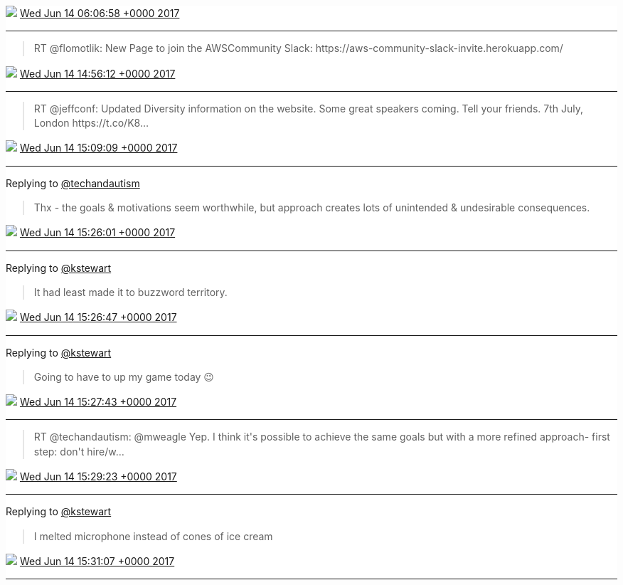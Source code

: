 <img src="./media/tweet.ico" width="12" /> [Wed Jun 14 06:06:58 +0000 2017](https://twitter.com/mweagle/status/874870759629443074)

----

> RT @flomotlik: New Page to join the AWSCommunity Slack: https://aws\-community\-slack\-invite\.herokuapp\.com/

<img src="./media/tweet.ico" width="12" /> [Wed Jun 14 14:56:12 +0000 2017](https://twitter.com/mweagle/status/875003948918218753)

----

> RT @jeffconf: Updated Diversity information on the website\. Some great speakers coming\. Tell your friends\. 7th July, London https://t\.co/K8…

<img src="./media/tweet.ico" width="12" /> [Wed Jun 14 15:09:09 +0000 2017](https://twitter.com/mweagle/status/875007205191241729)

----

Replying to [@techandautism](https://twitter.com/techandautism/status/874951611663228929)

> Thx \- the goals &amp; motivations seem worthwhile, but approach creates lots of unintended &amp; undesirable consequences\.

<img src="./media/tweet.ico" width="12" /> [Wed Jun 14 15:26:01 +0000 2017](https://twitter.com/mweagle/status/875011452590997507)

----

Replying to [@kstewart](https://twitter.com/kstewart/status/875011266611261440)

> It had least made it to buzzword territory\.

<img src="./media/tweet.ico" width="12" /> [Wed Jun 14 15:26:47 +0000 2017](https://twitter.com/mweagle/status/875011643557662720)

----

Replying to [@kstewart](https://twitter.com/kstewart/status/875011546547593218)

> Going to have to up my game today 😉

<img src="./media/tweet.ico" width="12" /> [Wed Jun 14 15:27:43 +0000 2017](https://twitter.com/mweagle/status/875011880510672897)

----

> RT @techandautism: @mweagle Yep\. I think it's possible to achieve the same goals but with a more refined approach\- first step: don't hire/w…

<img src="./media/tweet.ico" width="12" /> [Wed Jun 14 15:29:23 +0000 2017](https://twitter.com/mweagle/status/875012297151741952)

----

Replying to [@kstewart](https://twitter.com/kstewart/status/875012160945913856)

> I melted microphone instead of cones of ice cream

<img src="./media/tweet.ico" width="12" /> [Wed Jun 14 15:31:07 +0000 2017](https://twitter.com/mweagle/status/875012733149761536)

----

